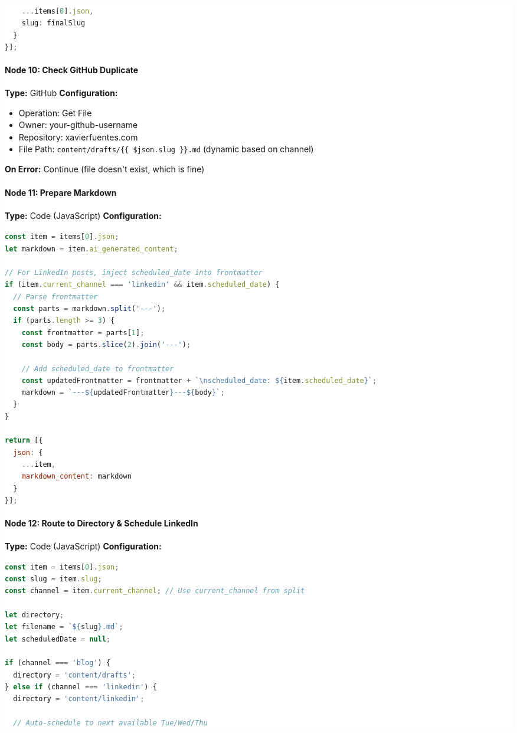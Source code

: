 ```javascript
    ...items[0].json,
    slug: finalSlug
  }
}];
```

#### Node 10: Check GitHub Duplicate
**Type:** GitHub
**Configuration:**
- Operation: Get File
- Owner: your-github-username
- Repository: xavierfuentes.com
- File Path: `content/drafts/{{ $json.slug }}.md` (dynamic based on channel)

**On Error:** Continue (file doesn't exist, which is fine)

#### Node 11: Prepare Markdown
**Type:** Code (JavaScript)
**Configuration:**

```javascript
const item = items[0].json;
let markdown = item.ai_generated_content;

// For LinkedIn posts, inject scheduled_date into frontmatter
if (item.current_channel === 'linkedin' && item.scheduled_date) {
  // Parse frontmatter
  const parts = markdown.split('---');
  if (parts.length >= 3) {
    const frontmatter = parts[1];
    const body = parts.slice(2).join('---');

    // Add scheduled_date to frontmatter
    const updatedFrontmatter = frontmatter + `\nscheduled_date: ${item.scheduled_date}`;
    markdown = `---${updatedFrontmatter}---${body}`;
  }
}

return [{
  json: {
    ...item,
    markdown_content: markdown
  }
}];
```

#### Node 12: Route to Directory & Schedule LinkedIn
**Type:** Code (JavaScript)
**Configuration:**

```javascript
const item = items[0].json;
const slug = item.slug;
const channel = item.current_channel; // Use current_channel from split

let directory;
let filename = `${slug}.md`;
let scheduledDate = null;

if (channel === 'blog') {
  directory = 'content/drafts';
} else if (channel === 'linkedin') {
  directory = 'content/linkedin';

  // Auto-schedule to next available Tue/Wed/Thu
```